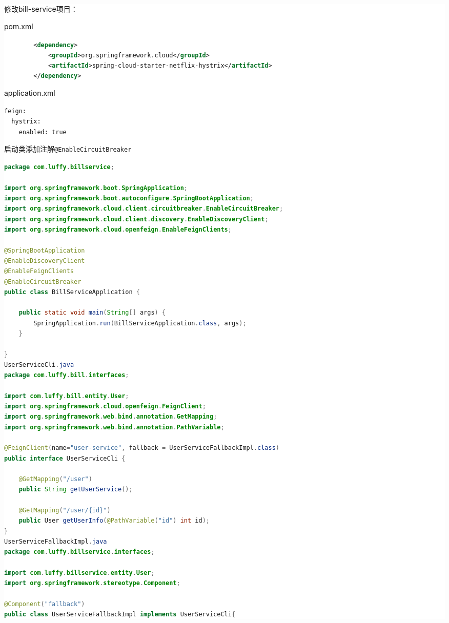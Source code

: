 
修改bill-service项目：

pom.xml

```xml
        <dependency>
            <groupId>org.springframework.cloud</groupId>
            <artifactId>spring-cloud-starter-netflix-hystrix</artifactId>
        </dependency>
```

application.xml

```xml
feign:
  hystrix:
    enabled: true
```

启动类添加注解`@EnableCircuitBreaker`

```java
package com.luffy.billservice;

import org.springframework.boot.SpringApplication;
import org.springframework.boot.autoconfigure.SpringBootApplication;
import org.springframework.cloud.client.circuitbreaker.EnableCircuitBreaker;
import org.springframework.cloud.client.discovery.EnableDiscoveryClient;
import org.springframework.cloud.openfeign.EnableFeignClients;

@SpringBootApplication
@EnableDiscoveryClient
@EnableFeignClients
@EnableCircuitBreaker
public class BillServiceApplication {

    public static void main(String[] args) {
        SpringApplication.run(BillServiceApplication.class, args);
    }

}
UserServiceCli.java
package com.luffy.bill.interfaces;

import com.luffy.bill.entity.User;
import org.springframework.cloud.openfeign.FeignClient;
import org.springframework.web.bind.annotation.GetMapping;
import org.springframework.web.bind.annotation.PathVariable;

@FeignClient(name="user-service", fallback = UserServiceFallbackImpl.class)
public interface UserServiceCli {

    @GetMapping("/user")
    public String getUserService();

    @GetMapping("/user/{id}")
    public User getUserInfo(@PathVariable("id") int id);
}
UserServiceFallbackImpl.java
package com.luffy.billservice.interfaces;

import com.luffy.billservice.entity.User;
import org.springframework.stereotype.Component;

@Component("fallback")
public class UserServiceFallbackImpl implements UserServiceCli{

```